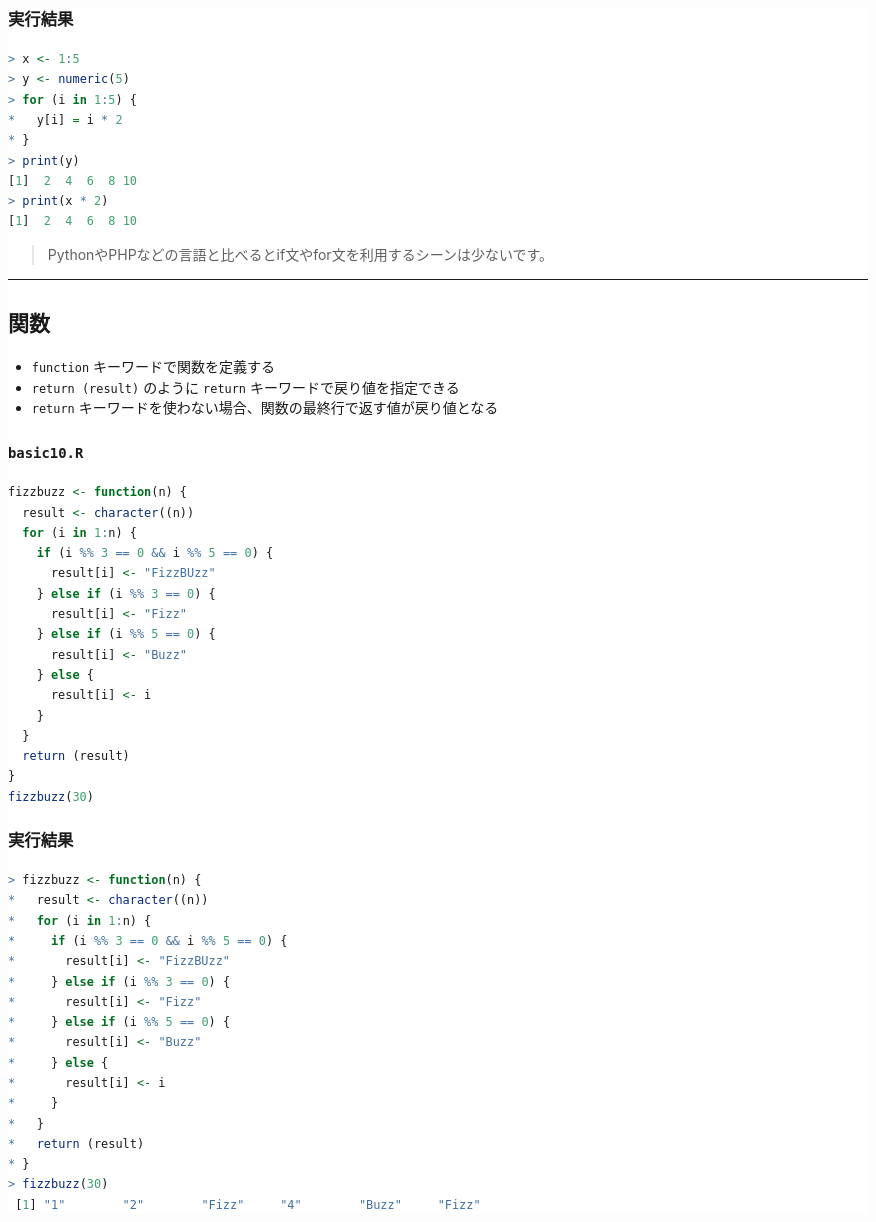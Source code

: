 ### 実行結果

``` r
> x <- 1:5
> y <- numeric(5)
> for (i in 1:5) {
*   y[i] = i * 2
* }
> print(y)
[1]  2  4  6  8 10
> print(x * 2)
[1]  2  4  6  8 10
```

> PythonやPHPなどの言語と比べるとif文やfor文を利用するシーンは少ないです。

---

## 関数

* `function` キーワードで関数を定義する
* `return (result)` のように `return` キーワードで戻り値を指定できる
* `return` キーワードを使わない場合、関数の最終行で返す値が戻り値となる

### `basic10.R`

``` r
fizzbuzz <- function(n) {
  result <- character((n))
  for (i in 1:n) {
    if (i %% 3 == 0 && i %% 5 == 0) {
      result[i] <- "FizzBUzz"
    } else if (i %% 3 == 0) {
      result[i] <- "Fizz"
    } else if (i %% 5 == 0) {
      result[i] <- "Buzz"
    } else {
      result[i] <- i
    }
  }
  return (result)
}
fizzbuzz(30)
```

### 実行結果

``` r
> fizzbuzz <- function(n) {
*   result <- character((n))
*   for (i in 1:n) {
*     if (i %% 3 == 0 && i %% 5 == 0) {
*       result[i] <- "FizzBUzz"
*     } else if (i %% 3 == 0) {
*       result[i] <- "Fizz"
*     } else if (i %% 5 == 0) {
*       result[i] <- "Buzz"
*     } else {
*       result[i] <- i
*     }
*   }
*   return (result)
* } 
> fizzbuzz(30)
 [1] "1"        "2"        "Fizz"     "4"        "Buzz"     "Fizz"    
```